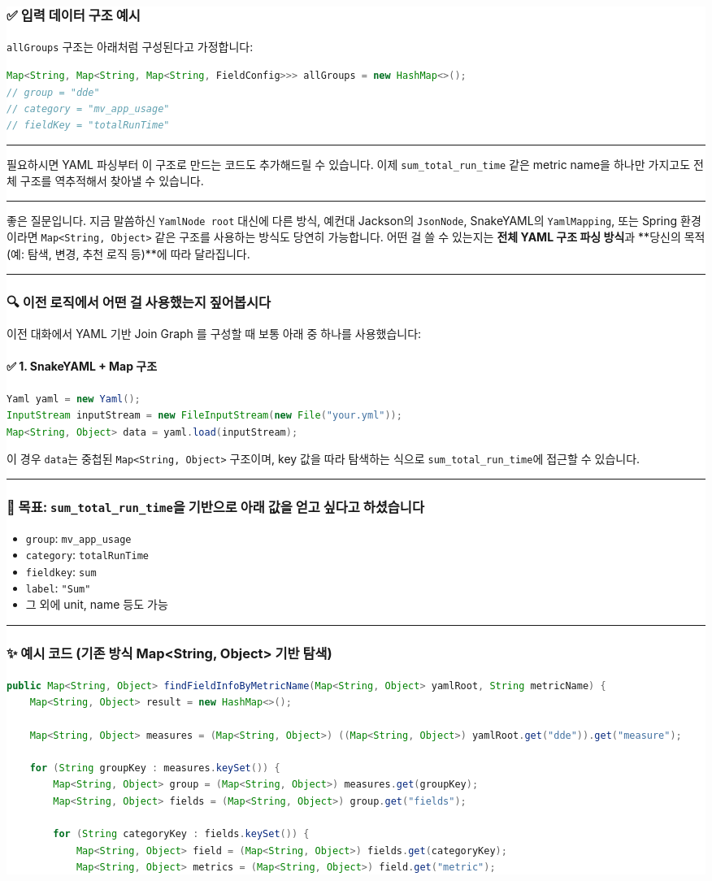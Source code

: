 
### ✅ 입력 데이터 구조 예시

`allGroups` 구조는 아래처럼 구성된다고 가정합니다:

```java
Map<String, Map<String, Map<String, FieldConfig>>> allGroups = new HashMap<>();
// group = "dde"
// category = "mv_app_usage"
// fieldKey = "totalRunTime"
```

---

필요하시면 YAML 파싱부터 이 구조로 만드는 코드도 추가해드릴 수 있습니다.
이제 `sum_total_run_time` 같은 metric name을 하나만 가지고도 전체 구조를 역추적해서 찾아낼 수 있습니다.


-----

좋은 질문입니다. 지금 말씀하신 `YamlNode root` 대신에 다른 방식, 예컨대 Jackson의 `JsonNode`, SnakeYAML의 `YamlMapping`, 또는 Spring 환경이라면 `Map<String, Object>` 같은 구조를 사용하는 방식도 당연히 가능합니다. 어떤 걸 쓸 수 있는지는 **전체 YAML 구조 파싱 방식**과 \*\*당신의 목적(예: 탐색, 변경, 추천 로직 등)\*\*에 따라 달라집니다.

---

### 🔍 이전 로직에서 어떤 걸 사용했는지 짚어봅시다

이전 대화에서 YAML 기반 Join Graph 를 구성할 때 보통 아래 중 하나를 사용했습니다:

#### ✅ 1. SnakeYAML + Map 구조

```java
Yaml yaml = new Yaml();
InputStream inputStream = new FileInputStream(new File("your.yml"));
Map<String, Object> data = yaml.load(inputStream);
```

이 경우 `data`는 중첩된 `Map<String, Object>` 구조이며, key 값을 따라 탐색하는 식으로 `sum_total_run_time`에 접근할 수 있습니다.

---

### 🧭 목표: `sum_total_run_time`을 기반으로 아래 값을 얻고 싶다고 하셨습니다

* `group`: `mv_app_usage`
* `category`: `totalRunTime`
* `fieldkey`: `sum`
* `label`: `"Sum"`
* 그 외에 unit, name 등도 가능

---

### ✨ 예시 코드 (기존 방식 Map\<String, Object> 기반 탐색)

```java
public Map<String, Object> findFieldInfoByMetricName(Map<String, Object> yamlRoot, String metricName) {
    Map<String, Object> result = new HashMap<>();

    Map<String, Object> measures = (Map<String, Object>) ((Map<String, Object>) yamlRoot.get("dde")).get("measure");

    for (String groupKey : measures.keySet()) {
        Map<String, Object> group = (Map<String, Object>) measures.get(groupKey);
        Map<String, Object> fields = (Map<String, Object>) group.get("fields");

        for (String categoryKey : fields.keySet()) {
            Map<String, Object> field = (Map<String, Object>) fields.get(categoryKey);
            Map<String, Object> metrics = (Map<String, Object>) field.get("metric");
```